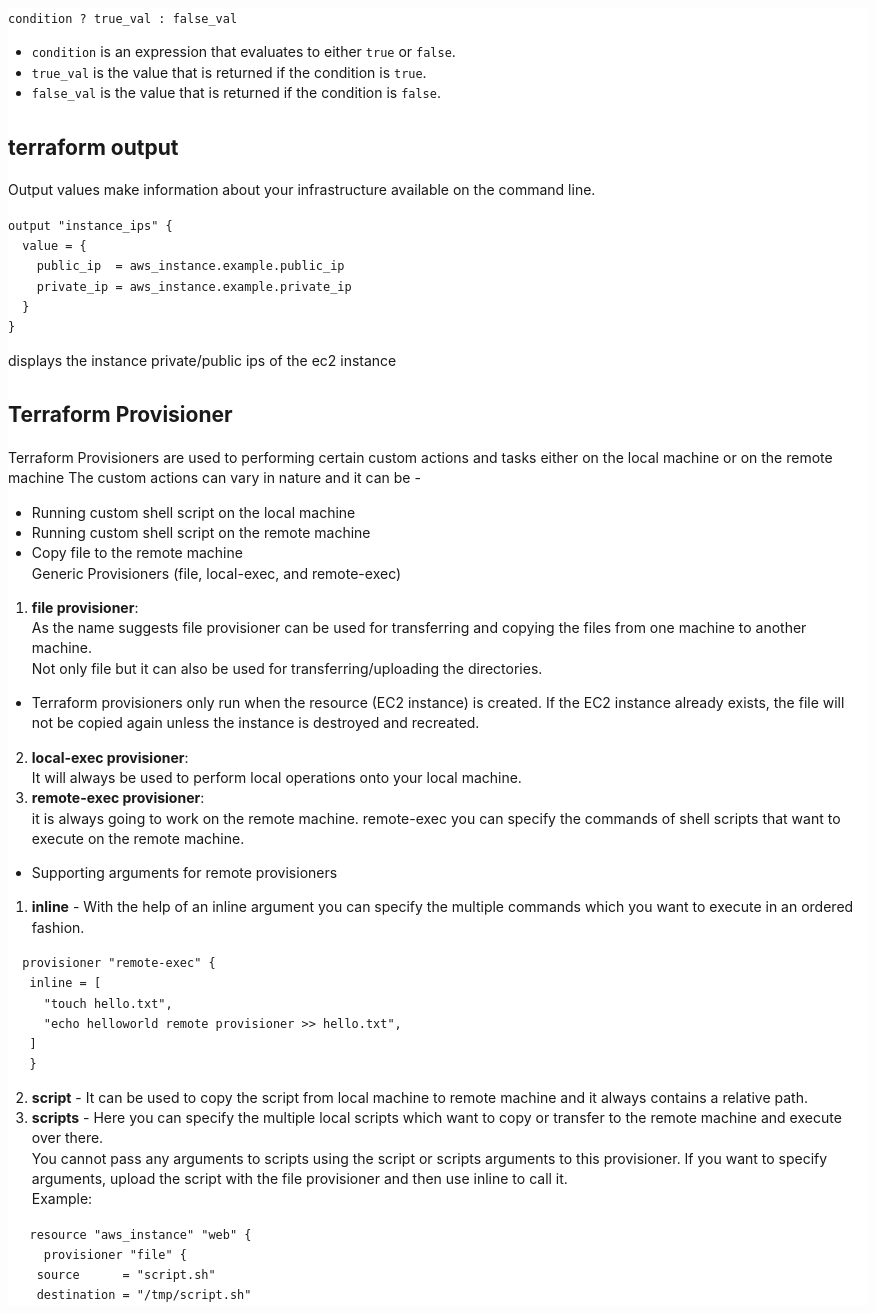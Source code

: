 ```hcl
condition ? true_val : false_val
```

- `condition` is an expression that evaluates to either `true` or `false`.
- `true_val` is the value that is returned if the condition is `true`.
- `false_val` is the value that is returned if the condition is `false`.

## terraform output
Output values make information about your infrastructure available on the command line.<br>
```hcl
output "instance_ips" {
  value = {
    public_ip  = aws_instance.example.public_ip
    private_ip = aws_instance.example.private_ip
  }
} 
```
displays the instance private/public ips of the ec2 instance<br>

## Terraform Provisioner
Terraform Provisioners are used to performing certain custom actions and tasks either on the local machine or on the remote machine
The custom actions can vary in nature and it can be -<br>
- Running custom shell script on the local machine<br>
- Running custom shell script on the remote machine<br>
- Copy file to the remote machine<br>
Generic Provisioners (file, local-exec, and remote-exec)<br>
1. **file provisioner**:<br>
As the name suggests file provisioner can be used for transferring and copying the files from one machine to another machine.<br>
Not only file but it can also be used for transferring/uploading the directories.<br>
- Terraform provisioners only run when the resource (EC2 instance) is created. If the EC2 instance already exists, the file will not be copied again unless the instance is destroyed and recreated.<br>
2. **local-exec provisioner**:<br>
It will always be used to perform local operations onto your local machine.<br>
3. **remote-exec provisioner**:<br>
 it is always going to work on the remote machine. remote-exec you can specify the commands of shell scripts that want to execute on the remote machine.<br>
 - Supporting arguments for remote provisioners
  1. **inline** - With the help of an inline argument you can specify the multiple commands which you want to execute in an ordered fashion.<br>
 ```hcl
   provisioner "remote-exec" {
    inline = [
      "touch hello.txt",
      "echo helloworld remote provisioner >> hello.txt",
    ]
    }
  ```
2. **script** - It can be used to copy the script from local machine to remote machine and it always contains a relative path.<br>
3. **scripts** - Here you can specify the multiple local scripts which want to copy or transfer to the remote machine and execute over there.<br>
   You cannot pass any arguments to scripts using the script or scripts arguments to this provisioner. If you want to specify arguments, upload the script with the file provisioner and then use inline to call it. <br>
   Example:
```hcl
   resource "aws_instance" "web" {
     provisioner "file" {
    source      = "script.sh"
    destination = "/tmp/script.sh"
```